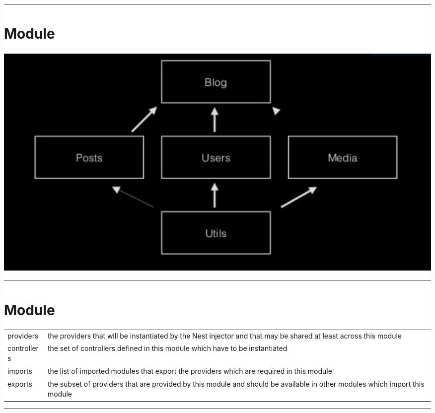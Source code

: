 <style>
img {
  width: 900px;
}
</style>

---


# Module

<img src="images/module1.png">

<style>
img {
  width: 900px;
}
</style>

---


# Module

|     |     |
| --- | --- |
|providers| the providers that will be instantiated by the Nest injector and that may be shared at least across this module
|controllers| the set of controllers defined in this module which have to be instantiated
|imports| the list of imported modules that export the providers which are required in this module
|exports| the subset of providers that are provided by this module and should be available in other modules which import this module

---
